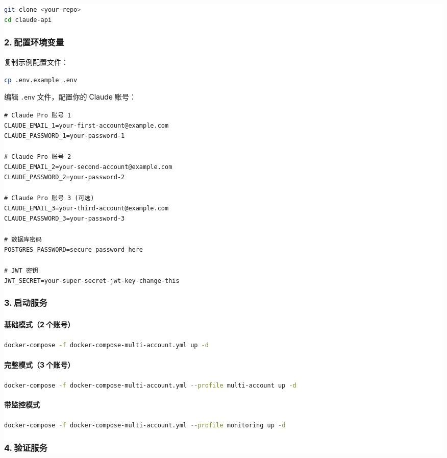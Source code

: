 ```bash
git clone <your-repo>
cd claude-api
```

### 2. 配置环境变量

复制示例配置文件：

```bash
cp .env.example .env
```

编辑 `.env` 文件，配置你的 Claude 账号：

```env
# Claude Pro 账号 1
CLAUDE_EMAIL_1=your-first-account@example.com
CLAUDE_PASSWORD_1=your-password-1

# Claude Pro 账号 2  
CLAUDE_EMAIL_2=your-second-account@example.com
CLAUDE_PASSWORD_2=your-password-2

# Claude Pro 账号 3 (可选)
CLAUDE_EMAIL_3=your-third-account@example.com
CLAUDE_PASSWORD_3=your-password-3

# 数据库密码
POSTGRES_PASSWORD=secure_password_here

# JWT 密钥
JWT_SECRET=your-super-secret-jwt-key-change-this
```

### 3. 启动服务

#### 基础模式（2 个账号）

```bash
docker-compose -f docker-compose-multi-account.yml up -d
```

#### 完整模式（3 个账号）

```bash
docker-compose -f docker-compose-multi-account.yml --profile multi-account up -d
```

#### 带监控模式

```bash
docker-compose -f docker-compose-multi-account.yml --profile monitoring up -d
```

### 4. 验证服务
